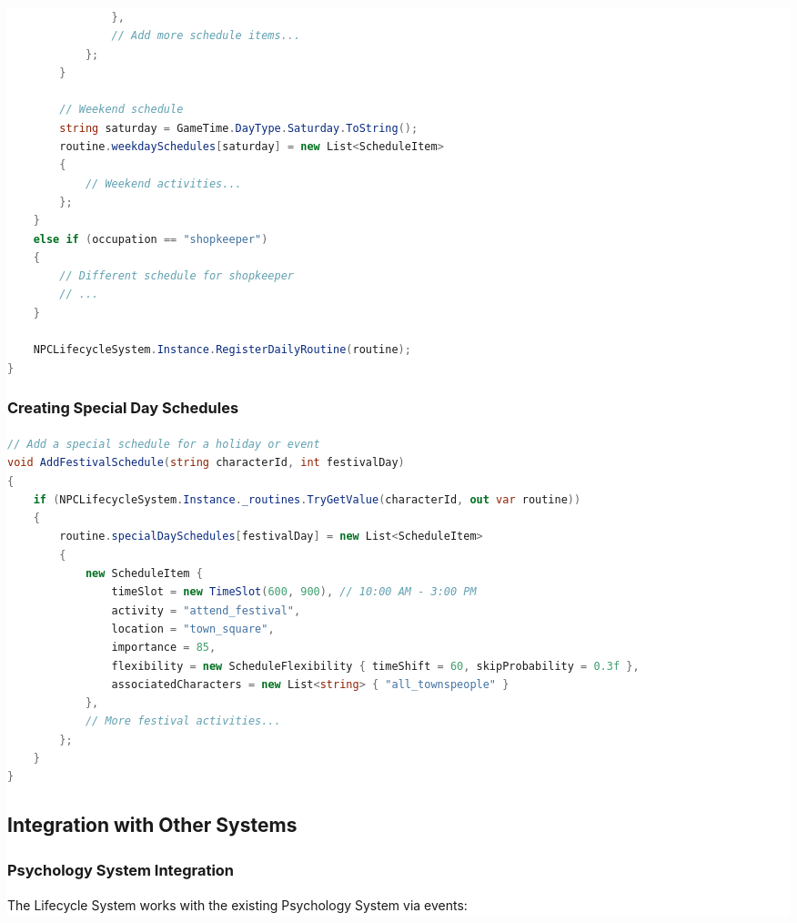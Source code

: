```csharp
                },
                // Add more schedule items...
            };
        }
        
        // Weekend schedule
        string saturday = GameTime.DayType.Saturday.ToString();
        routine.weekdaySchedules[saturday] = new List<ScheduleItem>
        {
            // Weekend activities...
        };
    }
    else if (occupation == "shopkeeper")
    {
        // Different schedule for shopkeeper
        // ...
    }
    
    NPCLifecycleSystem.Instance.RegisterDailyRoutine(routine);
}
```

### Creating Special Day Schedules

```csharp
// Add a special schedule for a holiday or event
void AddFestivalSchedule(string characterId, int festivalDay)
{
    if (NPCLifecycleSystem.Instance._routines.TryGetValue(characterId, out var routine))
    {
        routine.specialDaySchedules[festivalDay] = new List<ScheduleItem>
        {
            new ScheduleItem {
                timeSlot = new TimeSlot(600, 900), // 10:00 AM - 3:00 PM
                activity = "attend_festival",
                location = "town_square",
                importance = 85,
                flexibility = new ScheduleFlexibility { timeShift = 60, skipProbability = 0.3f },
                associatedCharacters = new List<string> { "all_townspeople" }
            },
            // More festival activities...
        };
    }
}
```

## Integration with Other Systems

### Psychology System Integration

The Lifecycle System works with the existing Psychology System via events:
